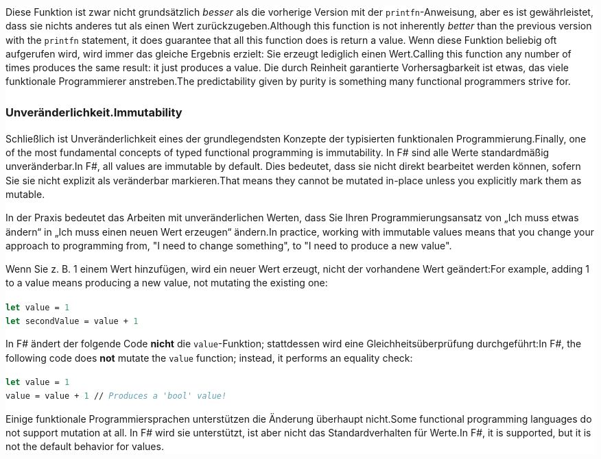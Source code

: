 <span data-ttu-id="72bc6-186">Diese Funktion ist zwar nicht grundsätzlich _besser_ als die vorherige Version mit der `printfn`-Anweisung, aber es ist gewährleistet, dass sie nichts anderes tut als einen Wert zurückzugeben.</span><span class="sxs-lookup"><span data-stu-id="72bc6-186">Although this function is not inherently _better_ than the previous version with the `printfn` statement, it does guarantee that all this function does is return a value.</span></span> <span data-ttu-id="72bc6-187">Wenn diese Funktion beliebig oft aufgerufen wird, wird immer das gleiche Ergebnis erzielt: Sie erzeugt lediglich einen Wert.</span><span class="sxs-lookup"><span data-stu-id="72bc6-187">Calling this function any number of times produces the same result: it just produces a value.</span></span> <span data-ttu-id="72bc6-188">Die durch Reinheit garantierte Vorhersagbarkeit ist etwas, das viele funktionale Programmierer anstreben.</span><span class="sxs-lookup"><span data-stu-id="72bc6-188">The predictability given by purity is something many functional programmers strive for.</span></span>

### <a name="immutability"></a><span data-ttu-id="72bc6-189">Unveränderlichkeit.</span><span class="sxs-lookup"><span data-stu-id="72bc6-189">Immutability</span></span>

<span data-ttu-id="72bc6-190">Schließlich ist Unveränderlichkeit eines der grundlegendsten Konzepte der typisierten funktionalen Programmierung.</span><span class="sxs-lookup"><span data-stu-id="72bc6-190">Finally, one of the most fundamental concepts of typed functional programming is immutability.</span></span> <span data-ttu-id="72bc6-191">In F# sind alle Werte standardmäßig unveränderbar.</span><span class="sxs-lookup"><span data-stu-id="72bc6-191">In F#, all values are immutable by default.</span></span> <span data-ttu-id="72bc6-192">Dies bedeutet, dass sie nicht direkt bearbeitet werden können, sofern Sie sie nicht explizit als veränderbar markieren.</span><span class="sxs-lookup"><span data-stu-id="72bc6-192">That means they cannot be mutated in-place unless you explicitly mark them as mutable.</span></span>

<span data-ttu-id="72bc6-193">In der Praxis bedeutet das Arbeiten mit unveränderlichen Werten, dass Sie Ihren Programmierungsansatz von „Ich muss etwas ändern“ in „Ich muss einen neuen Wert erzeugen“ ändern.</span><span class="sxs-lookup"><span data-stu-id="72bc6-193">In practice, working with immutable values means that you change your approach to programming from, "I need to change something", to "I need to produce a new value".</span></span>

<span data-ttu-id="72bc6-194">Wenn Sie z. B. 1 einem Wert hinzufügen, wird ein neuer Wert erzeugt, nicht der vorhandene Wert geändert:</span><span class="sxs-lookup"><span data-stu-id="72bc6-194">For example, adding 1 to a value means producing a new value, not mutating the existing one:</span></span>

```fsharp
let value = 1
let secondValue = value + 1
```

<span data-ttu-id="72bc6-195">In F# ändert der folgende Code **nicht** die `value`-Funktion; stattdessen wird eine Gleichheitsüberprüfung durchgeführt:</span><span class="sxs-lookup"><span data-stu-id="72bc6-195">In F#, the following code does **not** mutate the `value` function; instead, it performs an equality check:</span></span>

```fsharp
let value = 1
value = value + 1 // Produces a 'bool' value!
```

<span data-ttu-id="72bc6-196">Einige funktionale Programmiersprachen unterstützen die Änderung überhaupt nicht.</span><span class="sxs-lookup"><span data-stu-id="72bc6-196">Some functional programming languages do not support mutation at all.</span></span> <span data-ttu-id="72bc6-197">In F# wird sie unterstützt, ist aber nicht das Standardverhalten für Werte.</span><span class="sxs-lookup"><span data-stu-id="72bc6-197">In F#, it is supported, but it is not the default behavior for values.</span></span>
